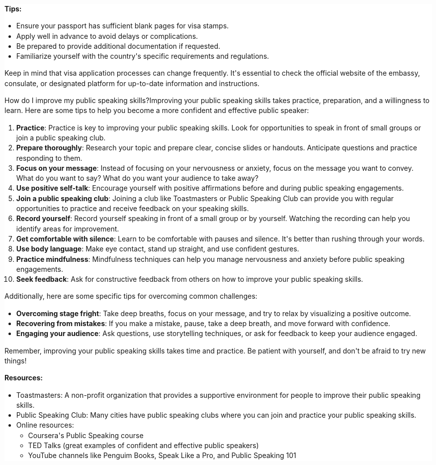 **Tips:**

* Ensure your passport has sufficient blank pages for visa stamps.
* Apply well in advance to avoid delays or complications.
* Be prepared to provide additional documentation if requested.
* Familiarize yourself with the country's specific requirements and regulations.

Keep in mind that visa application processes can change frequently. It's essential to check the official website of the embassy, consulate, or designated platform for up-to-date information and instructions.
<end>

How do I improve my public speaking skills?<start>Improving your public speaking skills takes practice, preparation, and a willingness to learn. Here are some tips to help you become a more confident and effective public speaker:

1. **Practice**: Practice is key to improving your public speaking skills. Look for opportunities to speak in front of small groups or join a public speaking club.
2. **Prepare thoroughly**: Research your topic and prepare clear, concise slides or handouts. Anticipate questions and practice responding to them.
3. **Focus on your message**: Instead of focusing on your nervousness or anxiety, focus on the message you want to convey. What do you want to say? What do you want your audience to take away?
4. **Use positive self-talk**: Encourage yourself with positive affirmations before and during public speaking engagements.
5. **Join a public speaking club**: Joining a club like Toastmasters or Public Speaking Club can provide you with regular opportunities to practice and receive feedback on your speaking skills.
6. **Record yourself**: Record yourself speaking in front of a small group or by yourself. Watching the recording can help you identify areas for improvement.
7. **Get comfortable with silence**: Learn to be comfortable with pauses and silence. It's better than rushing through your words.
8. **Use body language**: Make eye contact, stand up straight, and use confident gestures.
9. **Practice mindfulness**: Mindfulness techniques can help you manage nervousness and anxiety before public speaking engagements.
10. **Seek feedback**: Ask for constructive feedback from others on how to improve your public speaking skills.

Additionally, here are some specific tips for overcoming common challenges:

* **Overcoming stage fright**: Take deep breaths, focus on your message, and try to relax by visualizing a positive outcome.
* **Recovering from mistakes**: If you make a mistake, pause, take a deep breath, and move forward with confidence.
* **Engaging your audience**: Ask questions, use storytelling techniques, or ask for feedback to keep your audience engaged.

Remember, improving your public speaking skills takes time and practice. Be patient with yourself, and don't be afraid to try new things!

**Resources:**

* Toastmasters: A non-profit organization that provides a supportive environment for people to improve their public speaking skills.
* Public Speaking Club: Many cities have public speaking clubs where you can join and practice your public speaking skills.
* Online resources:
	+ Coursera's Public Speaking course
	+ TED Talks (great examples of confident and effective public speakers)
	+ YouTube channels like Penguim Books, Speak Like a Pro, and Public Speaking 101

